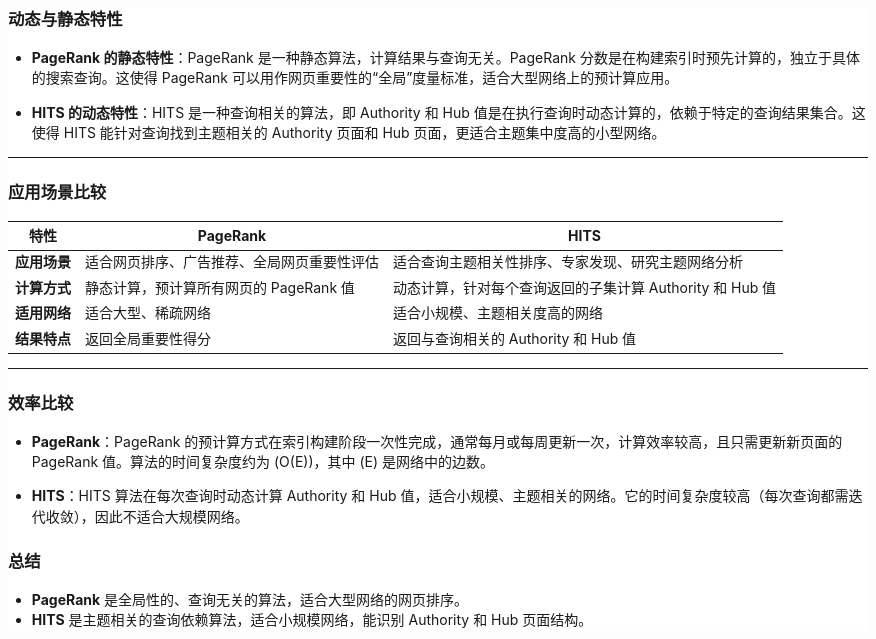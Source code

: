 
### 动态与静态特性

- **PageRank 的静态特性**：PageRank 是一种静态算法，计算结果与查询无关。PageRank 分数是在构建索引时预先计算的，独立于具体的搜索查询。这使得 PageRank 可以用作网页重要性的“全局”度量标准，适合大型网络上的预计算应用。

- **HITS 的动态特性**：HITS 是一种查询相关的算法，即 Authority 和 Hub 值是在执行查询时动态计算的，依赖于特定的查询结果集合。这使得 HITS 能针对查询找到主题相关的 Authority 页面和 Hub 页面，更适合主题集中度高的小型网络。

---

### 应用场景比较

| 特性       | PageRank                                                      | HITS                                                          |
|------------|----------------------------------------------------------------|---------------------------------------------------------------|
| **应用场景** | 适合网页排序、广告推荐、全局网页重要性评估                         | 适合查询主题相关性排序、专家发现、研究主题网络分析             |
| **计算方式** | 静态计算，预计算所有网页的 PageRank 值                            | 动态计算，针对每个查询返回的子集计算 Authority 和 Hub 值         |
| **适用网络** | 适合大型、稀疏网络                                            | 适合小规模、主题相关度高的网络                                 |
| **结果特点** | 返回全局重要性得分                                             | 返回与查询相关的 Authority 和 Hub 值                           |

---

### 效率比较

- **PageRank**：PageRank 的预计算方式在索引构建阶段一次性完成，通常每月或每周更新一次，计算效率较高，且只需更新新页面的 PageRank 值。算法的时间复杂度约为 \(O(E)\)，其中 \(E\) 是网络中的边数。

- **HITS**：HITS 算法在每次查询时动态计算 Authority 和 Hub 值，适合小规模、主题相关的网络。它的时间复杂度较高（每次查询都需迭代收敛），因此不适合大规模网络。

### 总结

- **PageRank** 是全局性的、查询无关的算法，适合大型网络的网页排序。
- **HITS** 是主题相关的查询依赖算法，适合小规模网络，能识别 Authority 和 Hub 页面结构。

